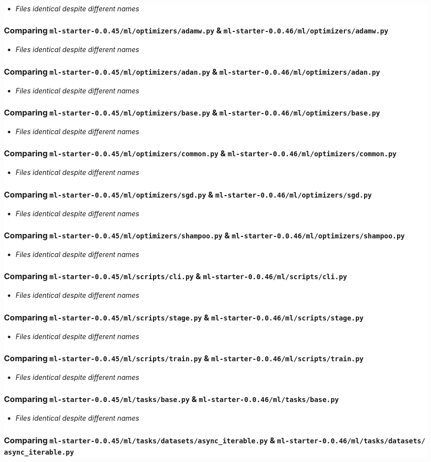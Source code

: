  * *Files identical despite different names*

### Comparing `ml-starter-0.0.45/ml/optimizers/adamw.py` & `ml-starter-0.0.46/ml/optimizers/adamw.py`

 * *Files identical despite different names*

### Comparing `ml-starter-0.0.45/ml/optimizers/adan.py` & `ml-starter-0.0.46/ml/optimizers/adan.py`

 * *Files identical despite different names*

### Comparing `ml-starter-0.0.45/ml/optimizers/base.py` & `ml-starter-0.0.46/ml/optimizers/base.py`

 * *Files identical despite different names*

### Comparing `ml-starter-0.0.45/ml/optimizers/common.py` & `ml-starter-0.0.46/ml/optimizers/common.py`

 * *Files identical despite different names*

### Comparing `ml-starter-0.0.45/ml/optimizers/sgd.py` & `ml-starter-0.0.46/ml/optimizers/sgd.py`

 * *Files identical despite different names*

### Comparing `ml-starter-0.0.45/ml/optimizers/shampoo.py` & `ml-starter-0.0.46/ml/optimizers/shampoo.py`

 * *Files identical despite different names*

### Comparing `ml-starter-0.0.45/ml/scripts/cli.py` & `ml-starter-0.0.46/ml/scripts/cli.py`

 * *Files identical despite different names*

### Comparing `ml-starter-0.0.45/ml/scripts/stage.py` & `ml-starter-0.0.46/ml/scripts/stage.py`

 * *Files identical despite different names*

### Comparing `ml-starter-0.0.45/ml/scripts/train.py` & `ml-starter-0.0.46/ml/scripts/train.py`

 * *Files identical despite different names*

### Comparing `ml-starter-0.0.45/ml/tasks/base.py` & `ml-starter-0.0.46/ml/tasks/base.py`

 * *Files identical despite different names*

### Comparing `ml-starter-0.0.45/ml/tasks/datasets/async_iterable.py` & `ml-starter-0.0.46/ml/tasks/datasets/async_iterable.py`
